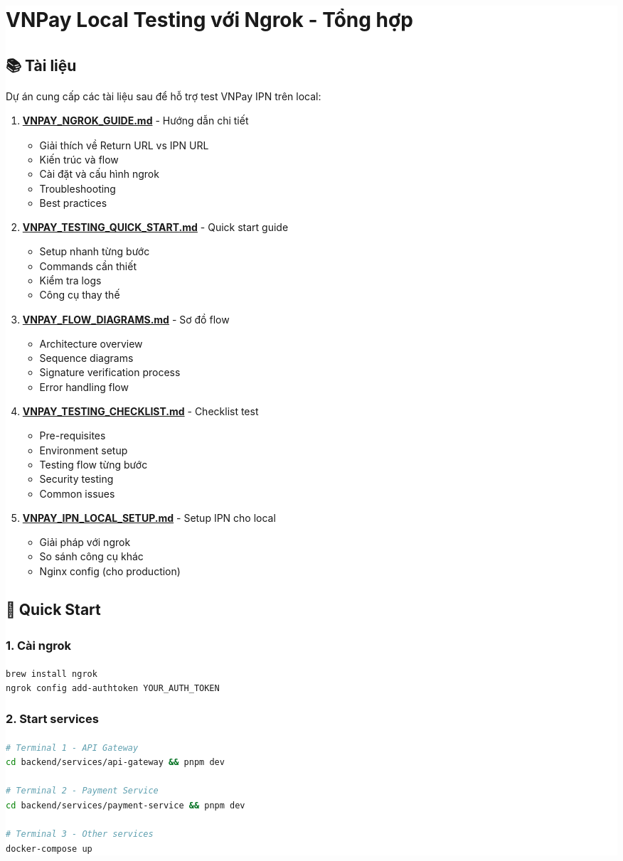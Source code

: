 # VNPay Local Testing với Ngrok - Tổng hợp

## 📚 Tài liệu

Dự án cung cấp các tài liệu sau để hỗ trợ test VNPay IPN trên local:

1. **[VNPAY_NGROK_GUIDE.md](./VNPAY_NGROK_GUIDE.md)** - Hướng dẫn chi tiết
   - Giải thích về Return URL vs IPN URL
   - Kiến trúc và flow
   - Cài đặt và cấu hình ngrok
   - Troubleshooting
   - Best practices

2. **[VNPAY_TESTING_QUICK_START.md](./VNPAY_TESTING_QUICK_START.md)** - Quick start guide
   - Setup nhanh từng bước
   - Commands cần thiết
   - Kiểm tra logs
   - Công cụ thay thế

3. **[VNPAY_FLOW_DIAGRAMS.md](./VNPAY_FLOW_DIAGRAMS.md)** - Sơ đồ flow
   - Architecture overview
   - Sequence diagrams
   - Signature verification process
   - Error handling flow

4. **[VNPAY_TESTING_CHECKLIST.md](./VNPAY_TESTING_CHECKLIST.md)** - Checklist test
   - Pre-requisites
   - Environment setup
   - Testing flow từng bước
   - Security testing
   - Common issues

5. **[VNPAY_IPN_LOCAL_SETUP.md](./VNPAY_IPN_LOCAL_SETUP.md)** - Setup IPN cho local
   - Giải pháp với ngrok
   - So sánh công cụ khác
   - Nginx config (cho production)

## 🚀 Quick Start

### 1. Cài ngrok

```bash
brew install ngrok
ngrok config add-authtoken YOUR_AUTH_TOKEN
```

### 2. Start services

```bash
# Terminal 1 - API Gateway
cd backend/services/api-gateway && pnpm dev

# Terminal 2 - Payment Service  
cd backend/services/payment-service && pnpm dev

# Terminal 3 - Other services
docker-compose up
```
